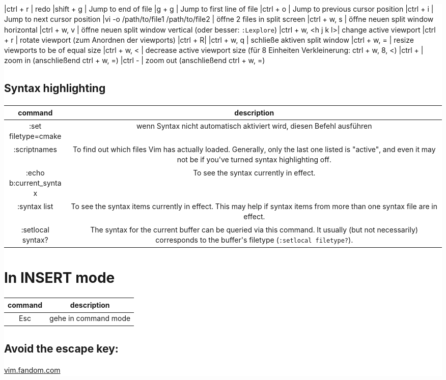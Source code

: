 |ctrl + r	|		redo
|shift + g | 		Jump to end of file
|g + g |			Jump to first line of file
|ctrl + o | Jump to previous cursor position
|ctrl + i | Jump to next cursor position
|vi -o /path/to/file1 /path/to/file2	|	öffne 2 files in split screen
|ctrl + w, s	|	öffne neuen split window horizontal
|ctrl + w, v	|	öffne neuen split window vertical (oder besser: `:Lexplore`)
|ctrl + w, &lt;h j k l&gt;|	change active viewport
|ctrl + r		|	rotate viewport (zum Anordnen der viewports)
|ctrl + R|
|ctrl + w, q	|	schließe aktiven split window
|ctrl + w, =	|	resize viewports to be of equal size
|ctrl + w, &lt;	|	decrease active viewport size (für 8 Einheiten Verkleinerung: ctrl + w, 8, &lt;)
|ctrl + 	|		zoom in (anschließend ctrl + w, =)
|ctrl -		|	zoom out (anschließend ctrl + w, =)

## Syntax highlighting

| command | description |
| :---: | :---: |
|:set filetype=cmake | wenn Syntax nicht automatisch aktiviert wird, diesen Befehl ausführen
|:scriptnames | To find out which files Vim has actually loaded. Generally, only the last one listed is "active", and even it may not be if you've turned syntax highlighting off. 
|:echo b:current_syntax | To see the syntax currently in effect. 
|:syntax list | To see the syntax items currently in effect. This may help if syntax items from more than one syntax file are in effect.
|:setlocal syntax? | The syntax for the current buffer can be queried via this command. It usually (but not necessarily) corresponds to the buffer's filetype (`:setlocal filetype?`).

# In INSERT mode

| command | description |
| :---: | :---: |
Esc | gehe in command mode

## Avoid the escape key: 
[vim.fandom.com](https://vim.fandom.com/wiki/Avoid_the_escape_key#Avoiding_the_Esc_key)
